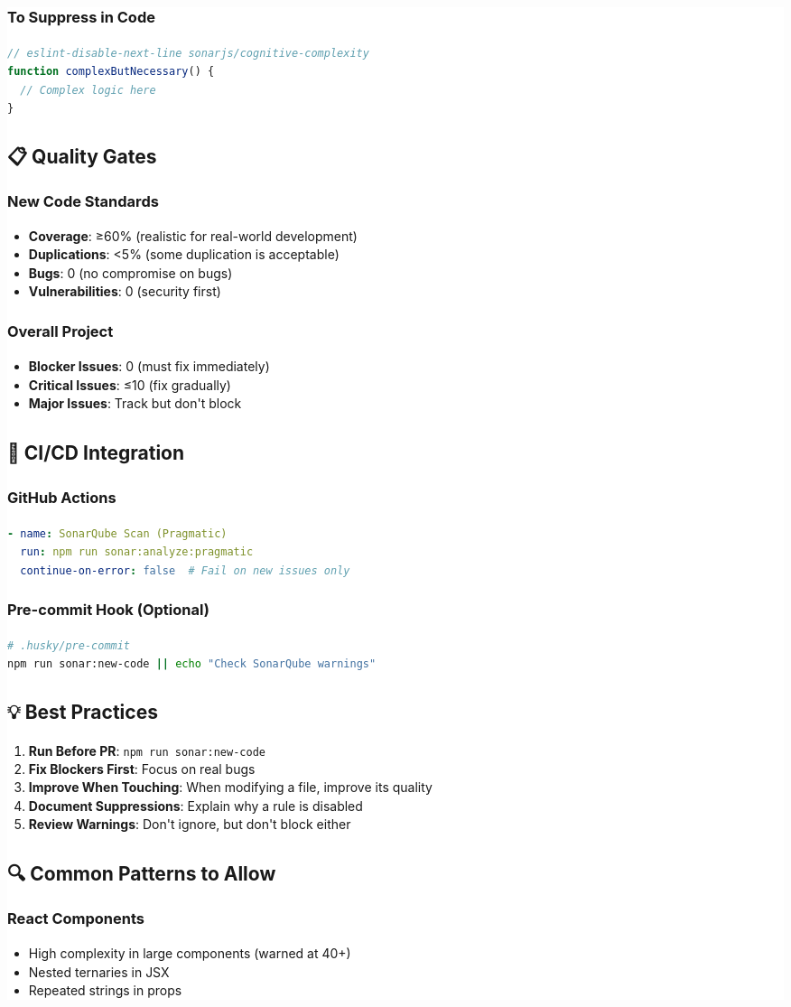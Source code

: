 ### To Suppress in Code
```typescript
// eslint-disable-next-line sonarjs/cognitive-complexity
function complexButNecessary() {
  // Complex logic here
}
```

## 📋 Quality Gates

### New Code Standards
- **Coverage**: ≥60% (realistic for real-world development)
- **Duplications**: <5% (some duplication is acceptable)
- **Bugs**: 0 (no compromise on bugs)
- **Vulnerabilities**: 0 (security first)

### Overall Project
- **Blocker Issues**: 0 (must fix immediately)
- **Critical Issues**: ≤10 (fix gradually)
- **Major Issues**: Track but don't block

## 🚦 CI/CD Integration

### GitHub Actions
```yaml
- name: SonarQube Scan (Pragmatic)
  run: npm run sonar:analyze:pragmatic
  continue-on-error: false  # Fail on new issues only
```

### Pre-commit Hook (Optional)
```bash
# .husky/pre-commit
npm run sonar:new-code || echo "Check SonarQube warnings"
```

## 💡 Best Practices

1. **Run Before PR**: `npm run sonar:new-code`
2. **Fix Blockers First**: Focus on real bugs
3. **Improve When Touching**: When modifying a file, improve its quality
4. **Document Suppressions**: Explain why a rule is disabled
5. **Review Warnings**: Don't ignore, but don't block either

## 🔍 Common Patterns to Allow

### React Components
- High complexity in large components (warned at 40+)
- Nested ternaries in JSX
- Repeated strings in props
